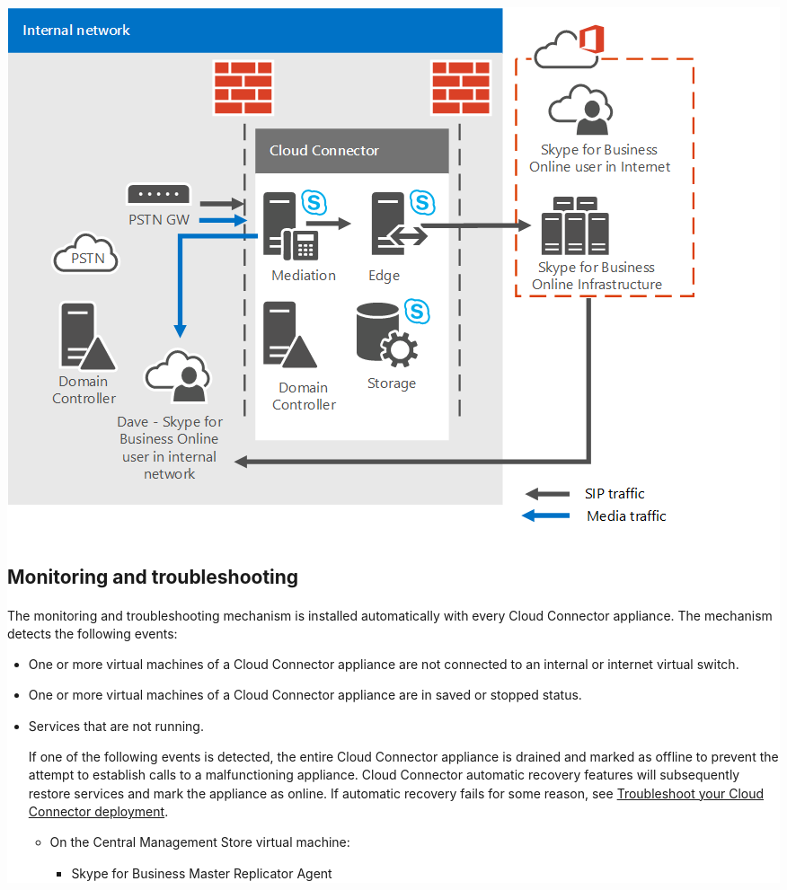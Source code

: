 ![Inbound Media Flow for Cloud Connector](../../media/ba5da6f6-e357-43c6-9e8f-4bfdde97c176.png)
  
## Monitoring and troubleshooting
<a name="BKMK_Monitor"> </a>

The monitoring and troubleshooting mechanism is installed automatically with every Cloud Connector appliance. The mechanism detects the following events:
  
- One or more virtual machines of a Cloud Connector appliance are not connected to an internal or internet virtual switch.
    
- One or more virtual machines of a Cloud Connector appliance are in saved or stopped status.
    
- Services that are not running. 
    
  If one of the following events is detected, the entire Cloud Connector appliance is drained and marked as offline to prevent the attempt to establish calls to a malfunctioning appliance. Cloud Connector automatic recovery features will subsequently restore services and mark the appliance as online. If automatic recovery fails for some reason, see [Troubleshoot your Cloud Connector deployment](troubleshoot-your-cloud-connector-deployment.md).
    
  - On the Central Management Store virtual machine: 
    
     - Skype for Business Master Replicator Agent
    
